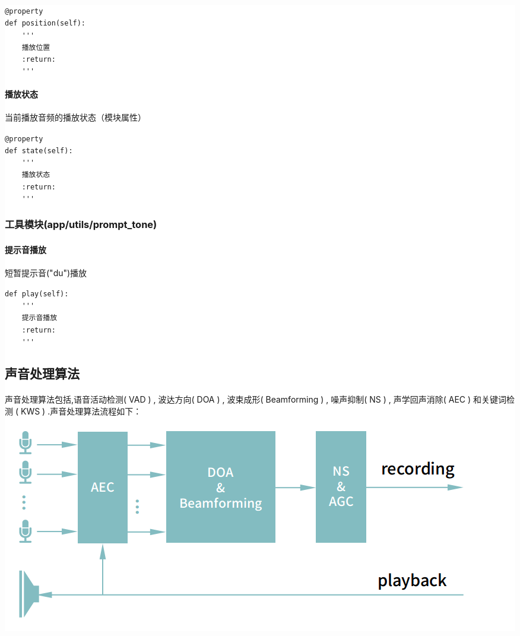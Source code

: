 	@property
    def position(self):
        '''
        播放位置
        :return:
        '''
#### 播放状态
当前播放音频的播放状态（模块属性）

	@property
    def state(self):
        '''
        播放状态
        :return:
        '''
### 工具模块(app/utils/prompt_tone)
#### 提示音播放
短暂提示音("du")播放

    def play(self):
        '''
        提示音播放
        :return:
        '''
## 声音处理算法
 声音处理算法包括,语音活动检测( VAD ) , 波达方向( DOA ) , 波束成形( Beamforming ) , 噪声抑制( NS ) , 声学回声消除( AEC ) 和关键词检测 ( KWS ) .声音处理算法流程如下： 
 ![图片](./readme_resources/mic_array.png)